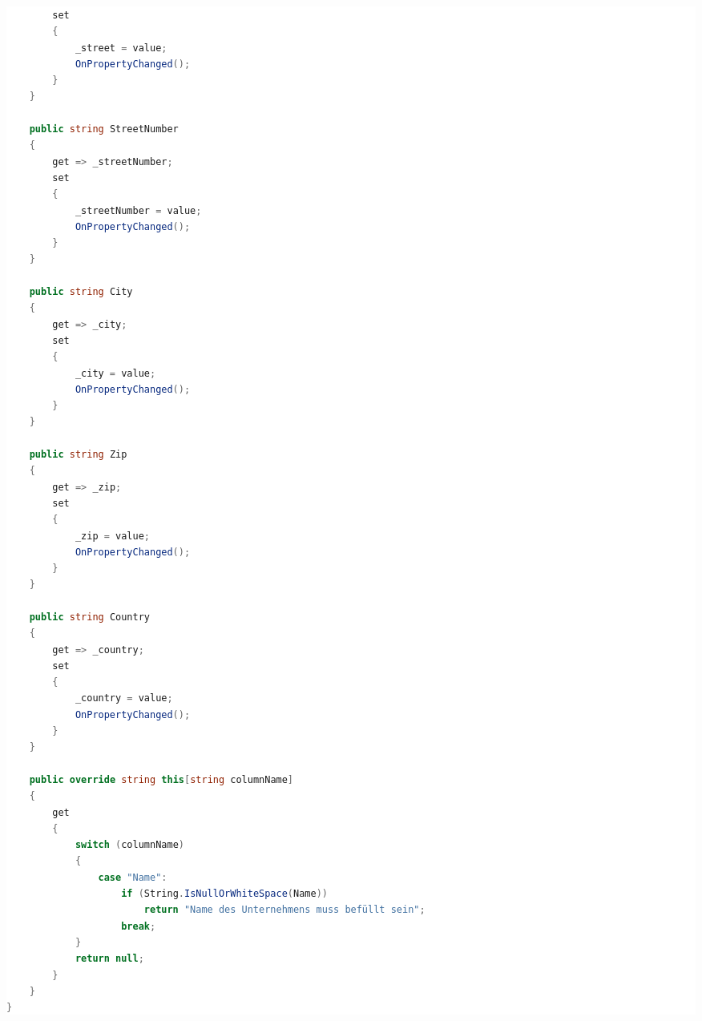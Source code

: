 ```c#
        set
        {
            _street = value;
            OnPropertyChanged();
        }
    }

    public string StreetNumber
    {
        get => _streetNumber;
        set
        {
            _streetNumber = value;
            OnPropertyChanged();
        }
    }

    public string City
    {
        get => _city;
        set
        {
            _city = value;
            OnPropertyChanged();
        }
    }

    public string Zip
    {
        get => _zip;
        set
        {
            _zip = value;
            OnPropertyChanged();
        }
    }

    public string Country
    {
        get => _country;
        set
        {
            _country = value;
            OnPropertyChanged();
        }
    }

    public override string this[string columnName]
    {
        get
        {
            switch (columnName)
            {
                case "Name":
                    if (String.IsNullOrWhiteSpace(Name))
                        return "Name des Unternehmens muss befüllt sein";
                    break;
            }
            return null;
        }
    }
}
```